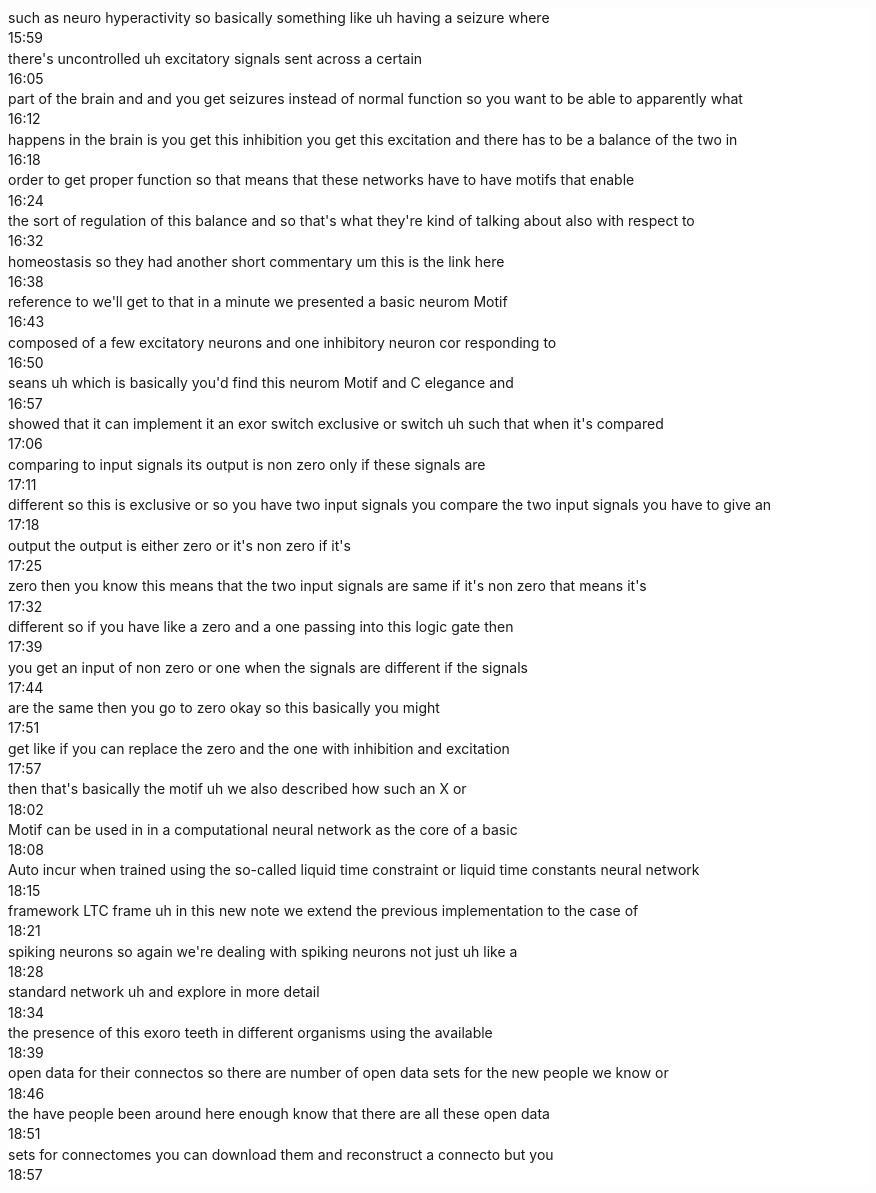 such as neuro hyperactivity so basically something like uh having a seizure where     
15:59     
there's uncontrolled uh excitatory signals sent across a certain     
16:05     
part of the brain and and you get seizures instead of normal function so you want to be able to apparently what     
16:12     
happens in the brain is you get this inhibition you get this excitation and there has to be a balance of the two in     
16:18     
order to get proper function so that means that these networks have to have motifs that enable     
16:24     
the sort of regulation of this balance and so that's what they're kind of talking about also with respect to     
16:32     
homeostasis so they had another short commentary um this is the link here     
16:38     
reference to we'll get to that in a minute we presented a basic neurom Motif     
16:43     
composed of a few excitatory neurons and one inhibitory neuron cor responding to     
16:50     
seans uh which is basically you'd find this neurom Motif and C elegance and     
16:57     
showed that it can implement it an exor switch exclusive or switch uh such that when it's compared     
17:06     
comparing to input signals its output is non zero only if these signals are     
17:11     
different so this is exclusive or so you have two input signals you compare the two input signals you have to give an     
17:18     
output the output is either zero or it's non zero if it's     
17:25     
zero then you know this means that the two input signals are same if it's non zero that means it's     
17:32     
different so if you have like a zero and a one passing into this logic gate then     
17:39     
you get an input of non zero or one when the signals are different if the signals     
17:44     
are the same then you go to zero okay so this basically you might     
17:51     
get like if you can replace the zero and the one with inhibition and excitation     
17:57     
then that's basically the motif uh we also described how such an X or     
18:02     
Motif can be used in in a computational neural network as the core of a basic     
18:08     
Auto incur when trained using the so-called liquid time constraint or liquid time constants neural network     
18:15     
framework LTC frame uh in this new note we extend the previous implementation to the case of     
18:21     
spiking neurons so again we're dealing with spiking neurons not just uh like a     
18:28     
standard network uh and explore in more detail     
18:34     
the presence of this exoro teeth in different organisms using the available     
18:39     
open data for their connectos so there are number of open data sets for the new people we know or     
18:46     
the have people been around here enough know that there are all these open data     
18:51     
sets for connectomes you can download them and reconstruct a connecto but you     
18:57     